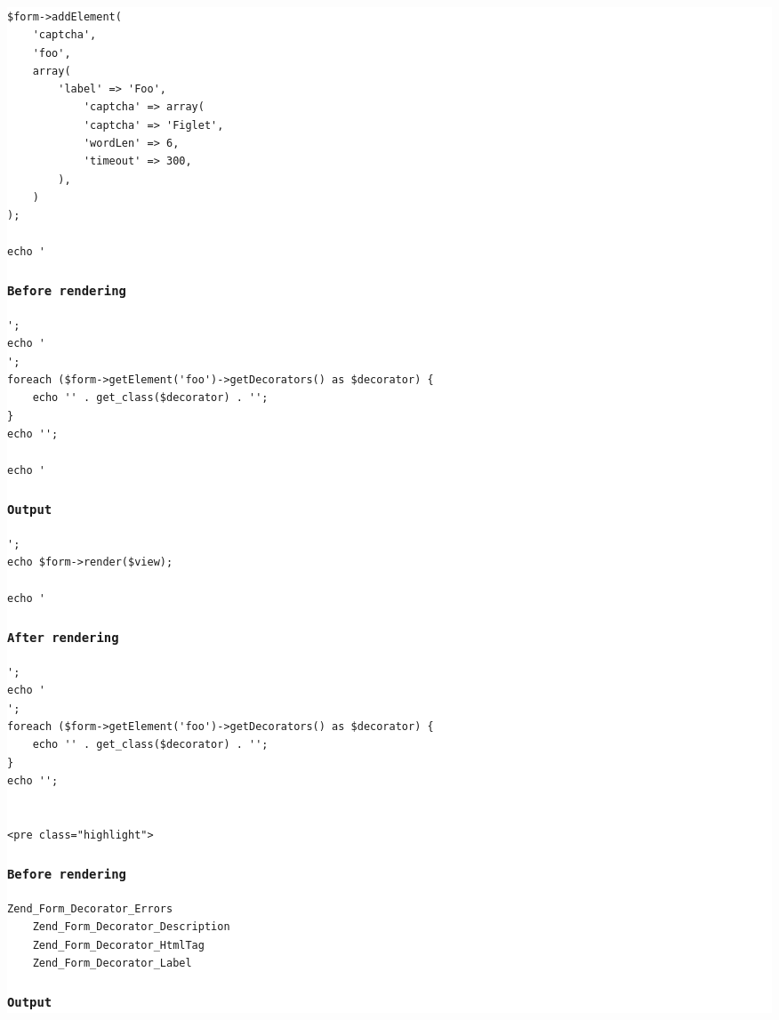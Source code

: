     $form->addElement( 
        'captcha', 
        'foo', 
        array( 
            'label' => 'Foo', 
                'captcha' => array( 
                'captcha' => 'Figlet', 
                'wordLen' => 6, 
                'timeout' => 300, 
            ), 
        ) 
    ); 
    
    echo '

### `Before rendering`

    '; 
    echo '
    '; 
    foreach ($form->getElement('foo')->getDecorators() as $decorator) { 
        echo '' . get_class($decorator) . ''; 
    } 
    echo ''; 
    
    echo '
### `Output`

    '; 
    echo $form->render($view); 
    
    echo '
### `After rendering`

    '; 
    echo '
    '; 
    foreach ($form->getElement('foo')->getDecorators() as $decorator) { 
        echo '' . get_class($decorator) . ''; 
    } 
    echo '';

 
    <pre class="highlight">


### `Before rendering`


    Zend_Form_Decorator_Errors
        Zend_Form_Decorator_Description
        Zend_Form_Decorator_HtmlTag
        Zend_Form_Decorator_Label

### `Output`
